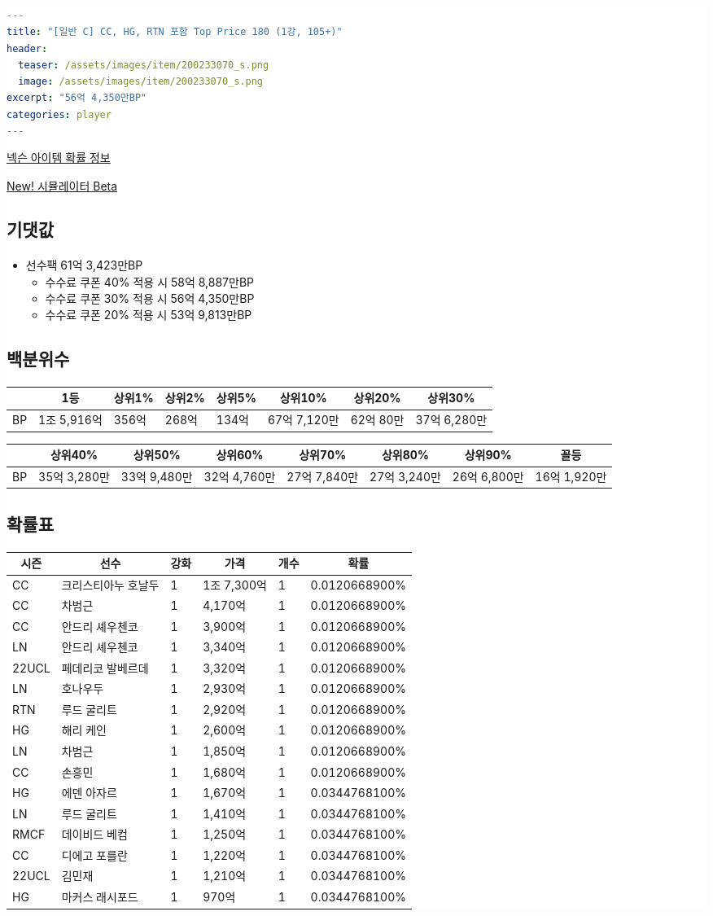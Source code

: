 ```yaml
---
title: "[일반 C] CC, HG, RTN 포함 Top Price 180 (1강, 105+)"
header:
  teaser: /assets/images/item/200233070_s.png
  image: /assets/images/item/200233070_s.png
excerpt: "56억 4,350만BP"
categories: player
---
```

[넥슨 아이템 확률 정보](http://iteminfo.nexon.com/probability/fco?sn=7413)

[New! 시뮬레이터 Beta](/simulator/7413)
## 기댓값
- 선수팩 61억 3,423만BP
  - 수수료 쿠폰 40% 적용 시 58억 8,887만BP
  - 수수료 쿠폰 30% 적용 시 56억 4,350만BP
  - 수수료 쿠폰 20% 적용 시 53억 9,813만BP


## 백분위수

||1등|상위1%|상위2%|상위5%|상위10%|상위20%|상위30%|
|---|---|---|---|---|---|---|---|
|BP|1조 5,916억|356억|268억|134억|67억 7,120만|62억 80만|37억 6,280만|

||상위40%|상위50%|상위60%|상위70%|상위80%|상위90%|꼴등|
|---|---|---|---|---|---|---|---|
|BP|35억 3,280만|33억 9,480만|32억 4,760만|27억 7,840만|27억 3,240만|26억 6,800만|16억 1,920만|


## 확률표

|시즌|선수|강화|가격|개수|확률|
|---|---|---|---|---|---|
|CC|크리스티아누 호날두|1|1조 7,300억|1|0.0120668900%|
|CC|차범근|1|4,170억|1|0.0120668900%|
|CC|안드리 셰우첸코|1|3,900억|1|0.0120668900%|
|LN|안드리 셰우첸코|1|3,340억|1|0.0120668900%|
|22UCL|페데리코 발베르데|1|3,320억|1|0.0120668900%|
|LN|호나우두|1|2,930억|1|0.0120668900%|
|RTN|루드 굴리트|1|2,920억|1|0.0120668900%|
|HG|해리 케인|1|2,600억|1|0.0120668900%|
|LN|차범근|1|1,850억|1|0.0120668900%|
|CC|손흥민|1|1,680억|1|0.0120668900%|
|HG|에덴 아자르|1|1,670억|1|0.0344768100%|
|LN|루드 굴리트|1|1,410억|1|0.0344768100%|
|RMCF|데이비드 베컴|1|1,250억|1|0.0344768100%|
|CC|디에고 포를란|1|1,220억|1|0.0344768100%|
|22UCL|김민재|1|1,210억|1|0.0344768100%|
|HG|마커스 래시포드|1|970억|1|0.0344768100%|